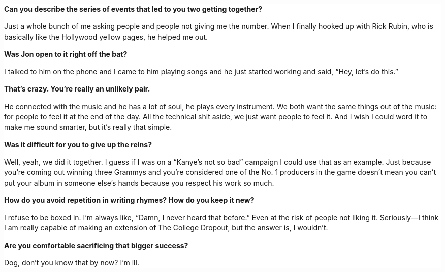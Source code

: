 **Can you describe the series of events that led to you two getting together?**

Just a whole bunch of me asking people and people not giving me the number. When I finally hooked up with Rick Rubin, who is basically like the Hollywood yellow pages, he helped me out.

**Was Jon open to it right off the bat?**

I talked to him on the phone and I came to him playing songs and he just started working and said, “Hey, let’s do this.”

**That’s crazy. You’re really an unlikely pair.**

He connected with the music and he has a lot of soul, he plays every instrument. We both want the same things out of the music: for people to feel it at the end of the day. All the technical shit aside, we just want people to feel it. And I wish I could word it to make me sound smarter, but it’s really that simple.

**Was it difficult for you to give up the reins?**

Well, yeah, we did it together. I guess if I was on a “Kanye’s not so bad” campaign I could use that as an example. Just because you’re coming out winning three Grammys and you’re considered one of the No. 1 producers in the game doesn’t mean you can’t put your album in someone else’s hands because you respect his work so much.  

**How do you avoid repetition in writing rhymes? How do you keep it new?**

I refuse to be boxed in. I’m always like, “Damn, I never heard that before.” Even at the risk of people not liking it. Seriously—I think I am really capable of making an extension of The College Dropout, but the answer is, I wouldn’t.

**Are you comfortable sacrificing that bigger success?**

Dog, don’t you know that by now? I’m ill.
